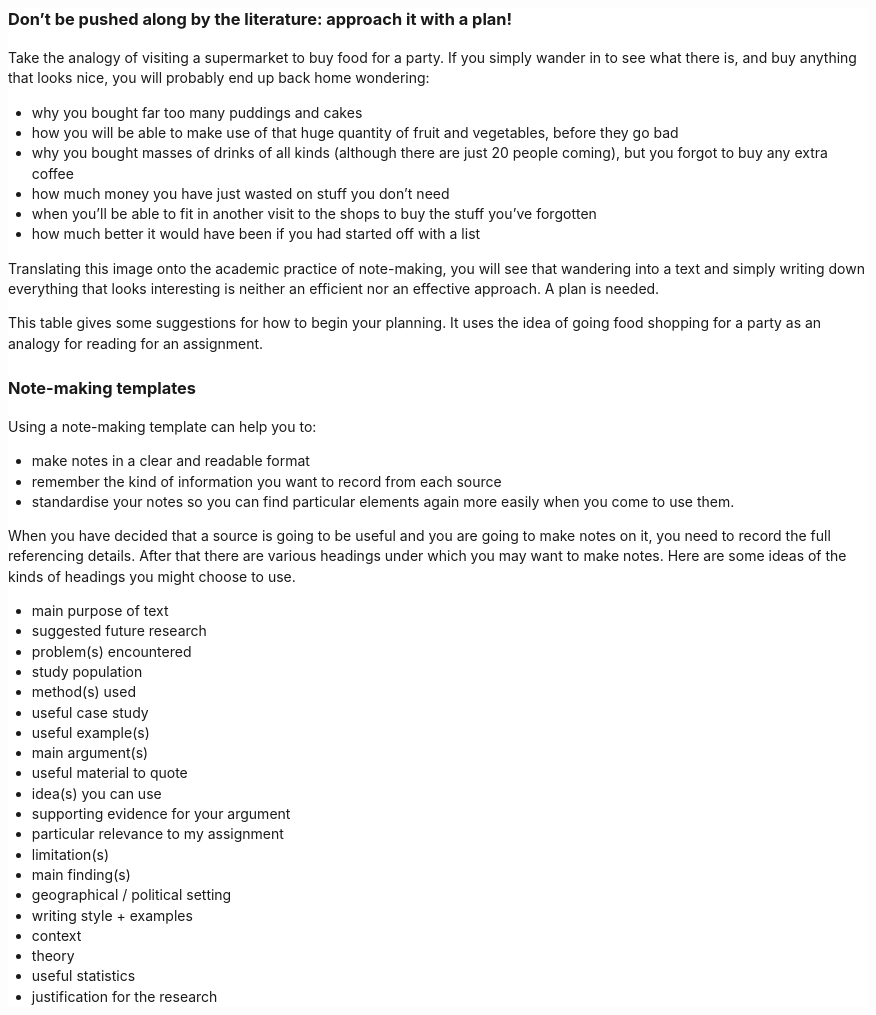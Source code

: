 ### Don’t be pushed along by the literature: approach it with a plan!
Take the analogy of visiting a supermarket to buy food for a party. If you simply wander in to see what there is, and buy anything that looks nice, you will probably end up back home wondering:
* why you bought far too many puddings and cakes
* how you will be able to make use of that huge quantity of fruit and vegetables, before they go bad
* why you bought masses of drinks of all kinds (although there are just 20 people coming), but you forgot to buy any extra coffee
* how much money you have just wasted on stuff you don’t need
* when you’ll be able to fit in another visit to the shops to buy the stuff you’ve forgotten
* how much better it would have been if you had started off with a list

Translating this image onto the academic practice of note-making, you will see that wandering into a text and simply writing down everything that looks interesting is neither an efficient nor an effective approach. A plan is needed.

This table gives some suggestions for how to begin your planning. It uses the idea of going food shopping for a party as an analogy for reading for an assignment.


### Note-making templates
Using a note-making template can help you to:
* make notes in a clear and readable format
* remember the kind of information you want to record from each source
* standardise your notes so you can find particular elements again more easily when you come to use them.

When you have decided that a source is going to be useful and you are going to make notes on it, you need to record the full referencing details. After that there are various headings under which you may want to make notes. Here are some ideas of the kinds of headings you might choose to use.

* main purpose of text
* suggested future research
* problem(s) encountered
* study population
* method(s) used
* useful case study
* useful example(s)
* main argument(s)
* useful material to quote
* idea(s) you can use
* supporting evidence for your argument
* particular relevance to my assignment
* limitation(s)
* main finding(s)
* geographical / political setting
* writing style + examples
* context
* theory
* useful statistics
* justification for the research
